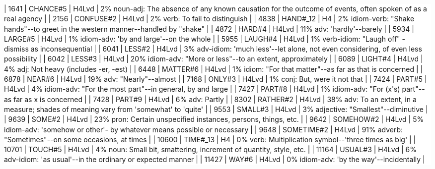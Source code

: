 |  1641 | CHANCE#5   | H4Lvd    | 2% noun-adj: The absence of any known causation for the outcome of events,  often spoken of as a real agency |
|  2156 | CONFUSE#2  | H4Lvd    | 2% verb: To fail to distinguish                                                                              |
|  4838 | HAND#_12   | H4       | 2% idiom-verb: "Shake hands"--to greet in the western manner--handled by "shake"                             |
|  4872 | HARD#4     | H4Lvd    | 11% adv: 'hardly'--barely                                                                                    |
|  5934 | LARGE#5    | H4Lvd    | 1% idiom-adv: 'by and large'--on the whole                                                                   |
|  5955 | LAUGH#4    | H4Lvd    | 1% verb-idiom: "Laugh off" - dismiss as inconsequential                                                      |
|  6041 | LESS#2     | H4Lvd    | 3% adv-idiom: 'much less'--let alone, not even considering, of even less  possibility                        |
|  6042 | LESS#3     | H4Lvd    | 20% idiom-adv: "More or less"--to an extent, approximately                                                   |
|  6089 | LIGHT#4    | H4Lvd    | 4% adj: Not heavy (includes -er, -est)                                                                       |
|  6448 | MATTER#6   | H4Lvd    | 1% idiom: "For that matter"--as far as that is concerned                                                     |
|  6878 | NEAR#6     | H4Lvd    | 19% adv: "Nearly"--almost                                                                                    |
|  7168 | ONLY#3     | H4Lvd    | 1% conj: But, were it not that                                                                               |
|  7424 | PART#5     | H4Lvd    | 4% idiom-adv: "For the most part"--in general, by and large                                                  |
|  7427 | PART#8     | H4Lvd    | 1% idiom-adv: "For (x's) part"--as far as x is concerned                                                     |
|  7428 | PART#9     | H4Lvd    | 6% adv: Partly                                                                                               |
|  8302 | RATHER#2   | H4Lvd    | 38% adv: To an extent, in a measure; shades of meaning vary from 'somewhat'  to 'quite'                      |
|  9553 | SMALL#3    | H4Lvd    | 3% adjective: "Smallest"--diminutive                                                                         |
|  9639 | SOME#2     | H4Lvd    | 23% pron: Certain unspecified instances, persons, things, etc.                                               |
|  9642 | SOMEHOW#2  | H4Lvd    | 5% idiom-adv: 'somehow or other'- by whatever means possible or necessary                                    |
|  9648 | SOMETIME#2 | H4Lvd    | 91% adverb: "Sometimes"--on some occasions, at times                                                         |
| 10600 | TIME#_13   | H4       | 0% verb: Multiplication symbol--'three times as big'                                                         |
| 10701 | TOUCH#5    | H4Lvd    | 4% noun: Small bit, smattering, increment of quantity, style, etc.                                           |
| 11164 | USUAL#3    | H4Lvd    | 6% adv-idiom: 'as usual'--in the ordinary or expected manner                                                 |
| 11427 | WAY#6      | H4Lvd    | 0% idiom-adv: 'by the way'--incidentally                                                                     |